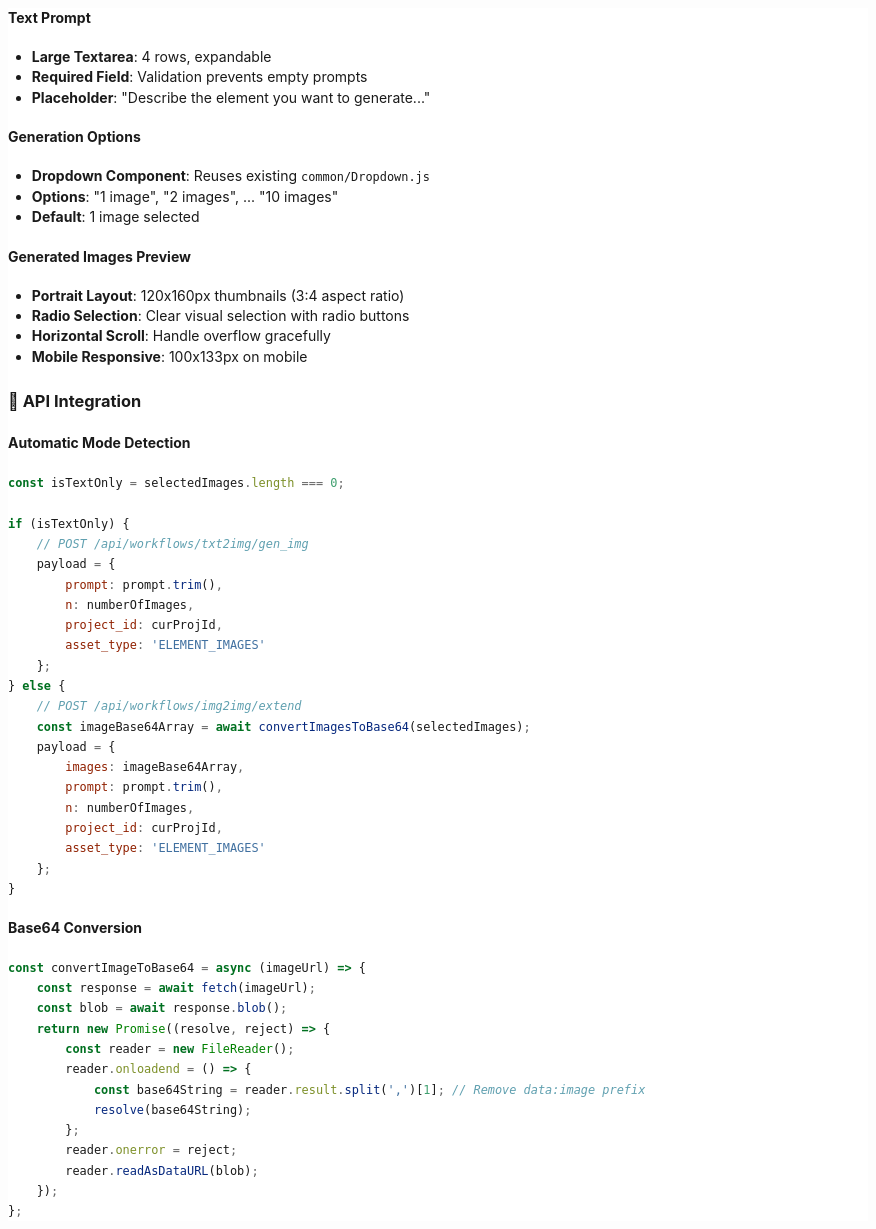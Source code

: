 #### Text Prompt
- **Large Textarea**: 4 rows, expandable
- **Required Field**: Validation prevents empty prompts
- **Placeholder**: "Describe the element you want to generate..."

#### Generation Options
- **Dropdown Component**: Reuses existing `common/Dropdown.js`
- **Options**: "1 image", "2 images", ... "10 images"
- **Default**: 1 image selected

#### Generated Images Preview
- **Portrait Layout**: 120x160px thumbnails (3:4 aspect ratio)
- **Radio Selection**: Clear visual selection with radio buttons
- **Horizontal Scroll**: Handle overflow gracefully
- **Mobile Responsive**: 100x133px on mobile

### 🔌 **API Integration**

#### Automatic Mode Detection
```javascript
const isTextOnly = selectedImages.length === 0;

if (isTextOnly) {
    // POST /api/workflows/txt2img/gen_img
    payload = {
        prompt: prompt.trim(),
        n: numberOfImages,
        project_id: curProjId,
        asset_type: 'ELEMENT_IMAGES'
    };
} else {
    // POST /api/workflows/img2img/extend
    const imageBase64Array = await convertImagesToBase64(selectedImages);
    payload = {
        images: imageBase64Array,
        prompt: prompt.trim(),
        n: numberOfImages,
        project_id: curProjId,
        asset_type: 'ELEMENT_IMAGES'
    };
}
```

#### Base64 Conversion
```javascript
const convertImageToBase64 = async (imageUrl) => {
    const response = await fetch(imageUrl);
    const blob = await response.blob();
    return new Promise((resolve, reject) => {
        const reader = new FileReader();
        reader.onloadend = () => {
            const base64String = reader.result.split(',')[1]; // Remove data:image prefix
            resolve(base64String);
        };
        reader.onerror = reject;
        reader.readAsDataURL(blob);
    });
};
```
